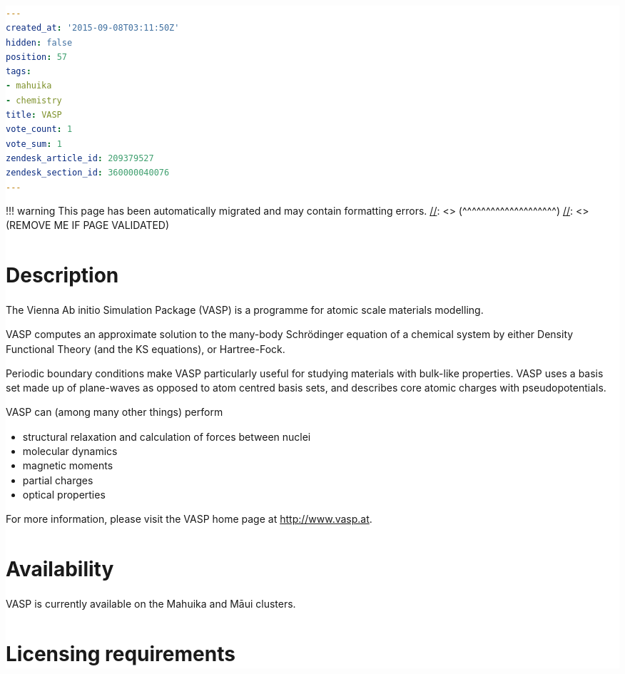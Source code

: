```yaml
---
created_at: '2015-09-08T03:11:50Z'
hidden: false
position: 57
tags:
- mahuika
- chemistry
title: VASP
vote_count: 1
vote_sum: 1
zendesk_article_id: 209379527
zendesk_section_id: 360000040076
---
```




[//]: <> (REMOVE ME IF PAGE VALIDATED)
[//]: <> (vvvvvvvvvvvvvvvvvvvv)
!!! warning
    This page has been automatically migrated and may contain formatting errors.
[//]: <> (^^^^^^^^^^^^^^^^^^^^)
[//]: <> (REMOVE ME IF PAGE VALIDATED)



# Description

The Vienna Ab initio Simulation Package (VASP) is a programme for atomic
scale materials modelling.

VASP computes an approximate solution to the many-body Schrödinger
equation of a chemical system by either Density Functional Theory (and
the KS equations), or Hartree-Fock.

Periodic boundary conditions make VASP particularly useful for studying
materials with bulk-like properties. VASP uses a basis set made up of
plane-waves as opposed to atom centred basis sets, and describes core
atomic charges with pseudopotentials.

VASP can (among many other things) perform

-   structural relaxation and calculation of forces between nuclei
-   molecular dynamics
-   magnetic moments
-   partial charges
-   optical properties

For more information, please visit the VASP home page at
<http://www.vasp.at>.

# Availability

VASP is currently available on the Mahuika and Māui clusters.

# Licensing requirements
